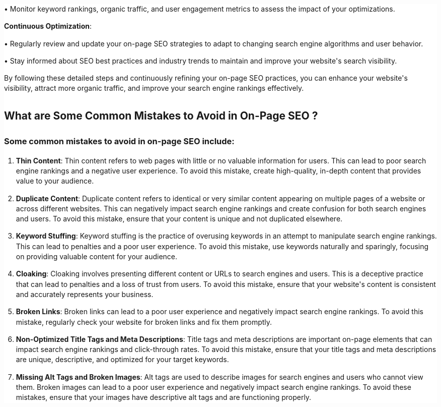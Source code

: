 
•	Monitor keyword rankings, organic traffic, and user engagement metrics to assess the impact of your optimizations.

**Continuous Optimization**:


•	Regularly review and update your on-page SEO strategies to adapt to changing search engine algorithms and user behavior.


•	Stay informed about SEO best practices and industry trends to maintain and improve your website's search visibility.


By following these detailed steps and continuously refining your on-page SEO practices, you can enhance your website's visibility, attract more organic traffic, and improve your search engine rankings effectively.

## What are Some Common Mistakes to Avoid in On-Page SEO ?

### Some common mistakes to avoid in on-page SEO include:

1. **Thin Content**: Thin content refers to web pages with little or no valuable information for users. This can lead to poor search engine rankings and a negative user experience. To avoid this mistake, create high-quality, in-depth content that provides value to your audience.


2. **Duplicate Content**: Duplicate content refers to identical or very similar content appearing on multiple pages of a website or across different websites. This can negatively impact search engine rankings and create confusion for both search engines and users. To avoid this mistake, ensure that your content is unique and not duplicated elsewhere.


3. **Keyword Stuffing**: Keyword stuffing is the practice of overusing keywords in an attempt to manipulate search engine rankings. This can lead to penalties and a poor user experience. To avoid this mistake, use keywords naturally and sparingly, focusing on providing valuable content for your audience.


4. **Cloaking**: Cloaking involves presenting different content or URLs to search engines and users. This is a deceptive practice that can lead to penalties and a loss of trust from users. To avoid this mistake, ensure that your website's content is consistent and accurately represents your business.


5. **Broken Links**: Broken links can lead to a poor user experience and negatively impact search engine rankings. To avoid this mistake, regularly check your website for broken links and fix them promptly.


6. **Non-Optimized Title Tags and Meta Descriptions**: Title tags and meta descriptions are important on-page elements that can impact search engine rankings and click-through rates. To avoid this mistake, ensure that your title tags and meta descriptions are unique, descriptive, and optimized for your target keywords.


7. **Missing Alt Tags and Broken Images**: Alt tags are used to describe images for search engines and users who cannot view them. Broken images can lead to a poor user experience and negatively impact search engine rankings. To avoid these mistakes, ensure that your images have descriptive alt tags and are functioning properly.
